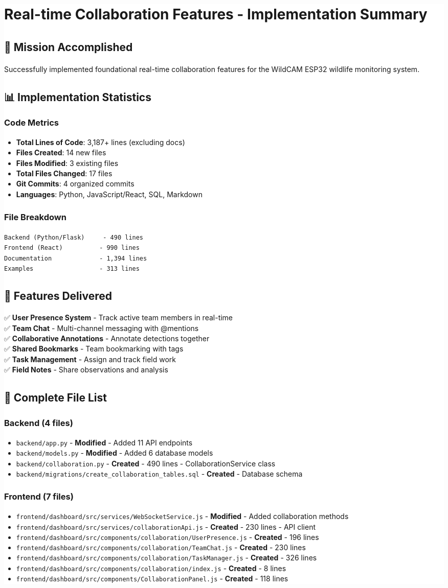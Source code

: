 # Real-time Collaboration Features - Implementation Summary

## 🎯 Mission Accomplished

Successfully implemented foundational real-time collaboration features for the WildCAM ESP32 wildlife monitoring system.

## 📊 Implementation Statistics

### Code Metrics
- **Total Lines of Code**: 3,187+ lines (excluding docs)
- **Files Created**: 14 new files
- **Files Modified**: 3 existing files  
- **Total Files Changed**: 17 files
- **Git Commits**: 4 organized commits
- **Languages**: Python, JavaScript/React, SQL, Markdown

### File Breakdown
```
Backend (Python/Flask)     - 490 lines
Frontend (React)          - 990 lines  
Documentation             - 1,394 lines
Examples                  - 313 lines
```

## 🎨 Features Delivered

✅ **User Presence System** - Track active team members in real-time  
✅ **Team Chat** - Multi-channel messaging with @mentions  
✅ **Collaborative Annotations** - Annotate detections together  
✅ **Shared Bookmarks** - Team bookmarking with tags  
✅ **Task Management** - Assign and track field work  
✅ **Field Notes** - Share observations and analysis

## 📁 Complete File List

### Backend (4 files)
- `backend/app.py` - **Modified** - Added 11 API endpoints
- `backend/models.py` - **Modified** - Added 6 database models
- `backend/collaboration.py` - **Created** - 490 lines - CollaborationService class
- `backend/migrations/create_collaboration_tables.sql` - **Created** - Database schema

### Frontend (7 files)
- `frontend/dashboard/src/services/WebSocketService.js` - **Modified** - Added collaboration methods
- `frontend/dashboard/src/services/collaborationApi.js` - **Created** - 230 lines - API client
- `frontend/dashboard/src/components/collaboration/UserPresence.js` - **Created** - 196 lines
- `frontend/dashboard/src/components/collaboration/TeamChat.js` - **Created** - 230 lines
- `frontend/dashboard/src/components/collaboration/TaskManager.js` - **Created** - 326 lines
- `frontend/dashboard/src/components/collaboration/index.js` - **Created** - 8 lines
- `frontend/dashboard/src/components/CollaborationPanel.js` - **Created** - 118 lines
